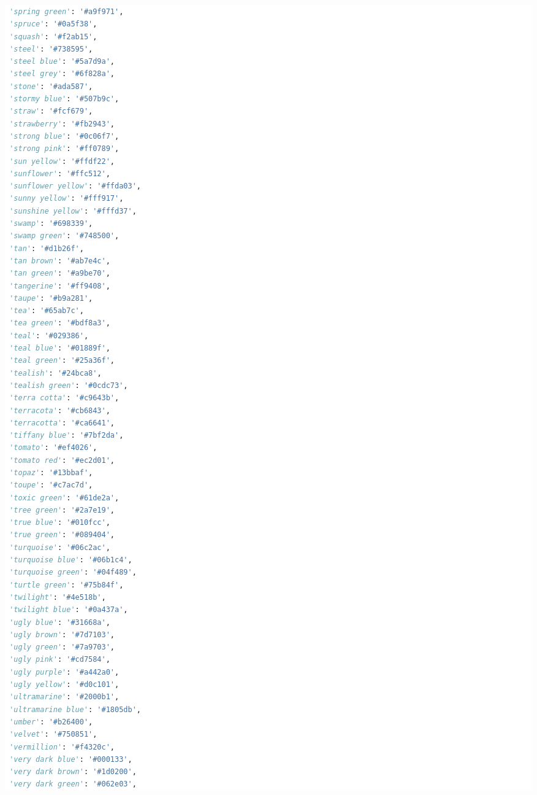 ```python
 'spring green': '#a9f971',
 'spruce': '#0a5f38',
 'squash': '#f2ab15',
 'steel': '#738595',
 'steel blue': '#5a7d9a',
 'steel grey': '#6f828a',
 'stone': '#ada587',
 'stormy blue': '#507b9c',
 'straw': '#fcf679',
 'strawberry': '#fb2943',
 'strong blue': '#0c06f7',
 'strong pink': '#ff0789',
 'sun yellow': '#ffdf22',
 'sunflower': '#ffc512',
 'sunflower yellow': '#ffda03',
 'sunny yellow': '#fff917',
 'sunshine yellow': '#fffd37',
 'swamp': '#698339',
 'swamp green': '#748500',
 'tan': '#d1b26f',
 'tan brown': '#ab7e4c',
 'tan green': '#a9be70',
 'tangerine': '#ff9408',
 'taupe': '#b9a281',
 'tea': '#65ab7c',
 'tea green': '#bdf8a3',
 'teal': '#029386',
 'teal blue': '#01889f',
 'teal green': '#25a36f',
 'tealish': '#24bca8',
 'tealish green': '#0cdc73',
 'terra cotta': '#c9643b',
 'terracota': '#cb6843',
 'terracotta': '#ca6641',
 'tiffany blue': '#7bf2da',
 'tomato': '#ef4026',
 'tomato red': '#ec2d01',
 'topaz': '#13bbaf',
 'toupe': '#c7ac7d',
 'toxic green': '#61de2a',
 'tree green': '#2a7e19',
 'true blue': '#010fcc',
 'true green': '#089404',
 'turquoise': '#06c2ac',
 'turquoise blue': '#06b1c4',
 'turquoise green': '#04f489',
 'turtle green': '#75b84f',
 'twilight': '#4e518b',
 'twilight blue': '#0a437a',
 'ugly blue': '#31668a',
 'ugly brown': '#7d7103',
 'ugly green': '#7a9703',
 'ugly pink': '#cd7584',
 'ugly purple': '#a442a0',
 'ugly yellow': '#d0c101',
 'ultramarine': '#2000b1',
 'ultramarine blue': '#1805db',
 'umber': '#b26400',
 'velvet': '#750851',
 'vermillion': '#f4320c',
 'very dark blue': '#000133',
 'very dark brown': '#1d0200',
 'very dark green': '#062e03',
```